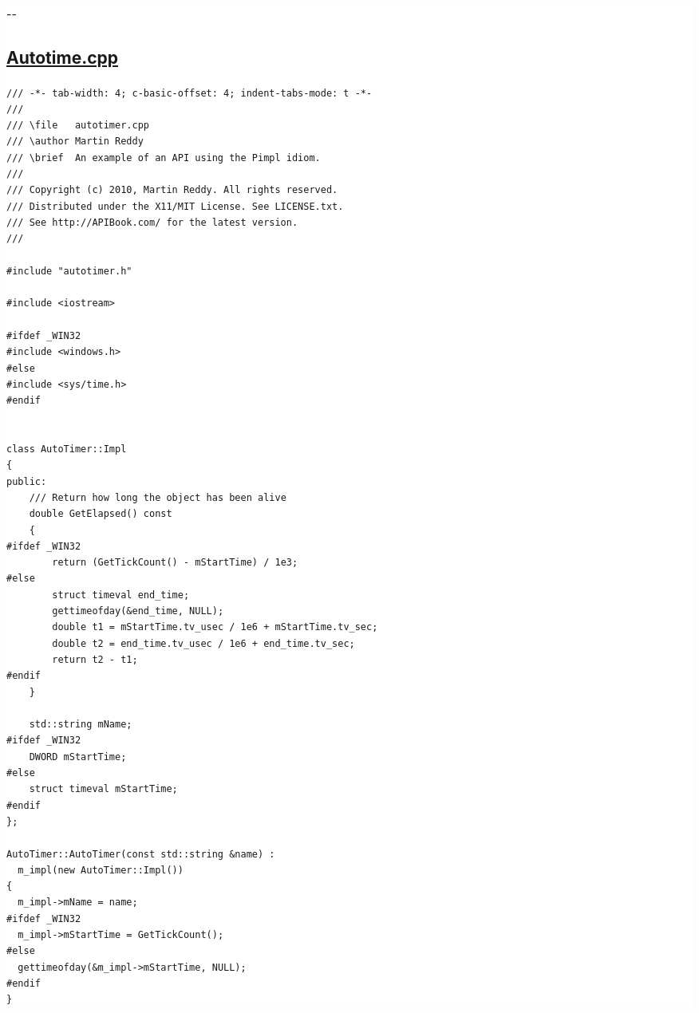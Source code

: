 --

## [Autotime.cpp](https://github.com/NCCA/DesignPatterns/blob/master/DesignCode2/PIMPLGood/autotimer.cpp)

```
/// -*- tab-width: 4; c-basic-offset: 4; indent-tabs-mode: t -*-
///
/// \file   autotimer.cpp
/// \author Martin Reddy
/// \brief  An example of an API using the Pimpl idiom.
///
/// Copyright (c) 2010, Martin Reddy. All rights reserved.
/// Distributed under the X11/MIT License. See LICENSE.txt.
/// See http://APIBook.com/ for the latest version.
///

#include "autotimer.h"

#include <iostream>

#ifdef _WIN32
#include <windows.h>
#else
#include <sys/time.h>
#endif


class AutoTimer::Impl
{
public:
	/// Return how long the object has been alive
	double GetElapsed() const
	{
#ifdef _WIN32
		return (GetTickCount() - mStartTime) / 1e3;
#else
		struct timeval end_time;
		gettimeofday(&end_time, NULL);
		double t1 = mStartTime.tv_usec / 1e6 + mStartTime.tv_sec;
		double t2 = end_time.tv_usec / 1e6 + end_time.tv_sec;
		return t2 - t1;
#endif
	}

	std::string mName;
#ifdef _WIN32
	DWORD mStartTime;
#else
	struct timeval mStartTime;
#endif
};

AutoTimer::AutoTimer(const std::string &name) :
  m_impl(new AutoTimer::Impl())
{
  m_impl->mName = name;
#ifdef _WIN32
  m_impl->mStartTime = GetTickCount();
#else
  gettimeofday(&m_impl->mStartTime, NULL);
#endif
}

```